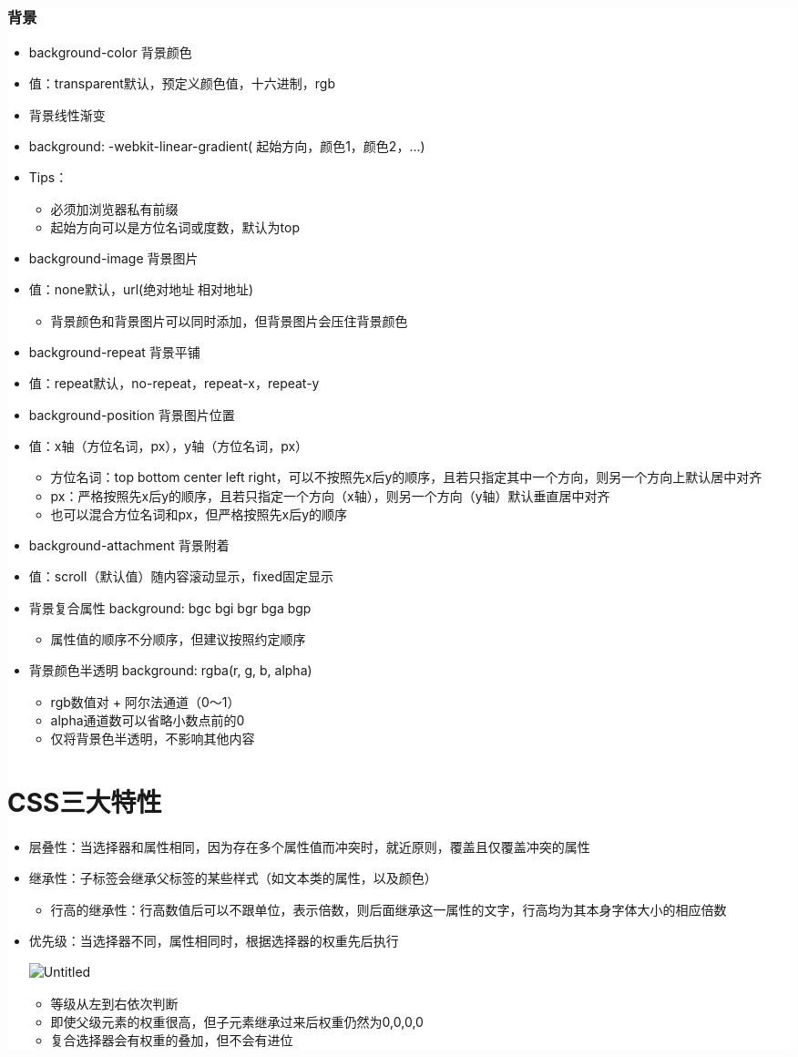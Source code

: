 ### 背景

- background-color 背景颜色
- 值：transparent默认，预定义颜色值，十六进制，rgb

- 背景线性渐变
- background: -webkit-linear-gradient( 起始方向，颜色1，颜色2，...)
- Tips：
    - 必须加浏览器私有前缀
    - 起始方向可以是方位名词或度数，默认为top

- background-image 背景图片
- 值：none默认，url(绝对地址 相对地址)
    - 背景颜色和背景图片可以同时添加，但背景图片会压住背景颜色

- background-repeat 背景平铺
- 值：repeat默认，no-repeat，repeat-x，repeat-y

- background-position 背景图片位置
- 值：x轴（方位名词，px），y轴（方位名词，px）
    - 方位名词：top bottom center left right，可以不按照先x后y的顺序，且若只指定其中一个方向，则另一个方向上默认居中对齐
    - px：严格按照先x后y的顺序，且若只指定一个方向（x轴），则另一个方向（y轴）默认垂直居中对齐
    - 也可以混合方位名词和px，但严格按照先x后y的顺序

- background-attachment 背景附着
- 值：scroll（默认值）随内容滚动显示，fixed固定显示

- 背景复合属性 background: bgc bgi bgr bga bgp
    - 属性值的顺序不分顺序，但建议按照约定顺序

- 背景颜色半透明 background: rgba(r, g, b, alpha)
    - rgb数值对 + 阿尔法通道（0～1）
    - alpha通道数可以省略小数点前的0
    - 仅将背景色半透明，不影响其他内容

# CSS三大特性

- 层叠性：当选择器和属性相同，因为存在多个属性值而冲突时，就近原则，覆盖且仅覆盖冲突的属性
- 继承性：子标签会继承父标签的某些样式（如文本类的属性，以及颜色）
    - 行高的继承性：行高数值后可以不跟单位，表示倍数，则后面继承这一属性的文字，行高均为其本身字体大小的相应倍数
- 优先级：当选择器不同，属性相同时，根据选择器的权重先后执行
  
    ![Untitled](https://p.ipic.vip/hug7qc.png)
    
    - 等级从左到右依次判断
    - 即使父级元素的权重很高，但子元素继承过来后权重仍然为0,0,0,0
    - 复合选择器会有权重的叠加，但不会有进位